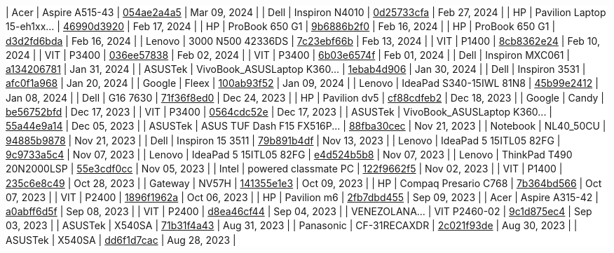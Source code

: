 | Acer          | Aspire A515-43              | [054ae2a4a5](https://linux-hardware.org/?probe=054ae2a4a5) | Mar 09, 2024 |
| Dell          | Inspiron N4010              | [0d25733cfa](https://linux-hardware.org/?probe=0d25733cfa) | Feb 27, 2024 |
| HP            | Pavilion Laptop 15-eh1xx... | [46990d3920](https://linux-hardware.org/?probe=46990d3920) | Feb 17, 2024 |
| HP            | ProBook 650 G1              | [9b6886b2f0](https://linux-hardware.org/?probe=9b6886b2f0) | Feb 16, 2024 |
| HP            | ProBook 650 G1              | [d3d2fd6bda](https://linux-hardware.org/?probe=d3d2fd6bda) | Feb 16, 2024 |
| Lenovo        | 3000 N500 42336DS           | [7c23ebf66b](https://linux-hardware.org/?probe=7c23ebf66b) | Feb 13, 2024 |
| VIT           | P1400                       | [8cb8362e24](https://linux-hardware.org/?probe=8cb8362e24) | Feb 10, 2024 |
| VIT           | P3400                       | [036ee57838](https://linux-hardware.org/?probe=036ee57838) | Feb 02, 2024 |
| VIT           | P3400                       | [6b03e6574f](https://linux-hardware.org/?probe=6b03e6574f) | Feb 01, 2024 |
| Dell          | Inspiron MXC061             | [a134206781](https://linux-hardware.org/?probe=a134206781) | Jan 31, 2024 |
| ASUSTek       | VivoBook_ASUSLaptop K360... | [1ebab4d906](https://linux-hardware.org/?probe=1ebab4d906) | Jan 30, 2024 |
| Dell          | Inspiron 3531               | [afc0f1a968](https://linux-hardware.org/?probe=afc0f1a968) | Jan 20, 2024 |
| Google        | Fleex                       | [100ab93f52](https://linux-hardware.org/?probe=100ab93f52) | Jan 09, 2024 |
| Lenovo        | IdeaPad S340-15IWL 81N8     | [45b99e2412](https://linux-hardware.org/?probe=45b99e2412) | Jan 08, 2024 |
| Dell          | G16 7630                    | [71f36f8ed0](https://linux-hardware.org/?probe=71f36f8ed0) | Dec 24, 2023 |
| HP            | Pavilion dv5                | [cf88cdfeb2](https://linux-hardware.org/?probe=cf88cdfeb2) | Dec 18, 2023 |
| Google        | Candy                       | [be56752bfd](https://linux-hardware.org/?probe=be56752bfd) | Dec 17, 2023 |
| VIT           | P3400                       | [0564cdc52e](https://linux-hardware.org/?probe=0564cdc52e) | Dec 17, 2023 |
| ASUSTek       | VivoBook_ASUSLaptop K360... | [55a44e9a14](https://linux-hardware.org/?probe=55a44e9a14) | Dec 05, 2023 |
| ASUSTek       | ASUS TUF Dash F15 FX516P... | [88fba30cec](https://linux-hardware.org/?probe=88fba30cec) | Nov 21, 2023 |
| Notebook      | NL40_50CU                   | [94885b9878](https://linux-hardware.org/?probe=94885b9878) | Nov 21, 2023 |
| Dell          | Inspiron 15 3511            | [79b891b4df](https://linux-hardware.org/?probe=79b891b4df) | Nov 13, 2023 |
| Lenovo        | IdeaPad 5 15ITL05 82FG      | [9c9733a5c4](https://linux-hardware.org/?probe=9c9733a5c4) | Nov 07, 2023 |
| Lenovo        | IdeaPad 5 15ITL05 82FG      | [e4d524b5b8](https://linux-hardware.org/?probe=e4d524b5b8) | Nov 07, 2023 |
| Lenovo        | ThinkPad T490 20N2000LSP    | [55e3cdf0cc](https://linux-hardware.org/?probe=55e3cdf0cc) | Nov 05, 2023 |
| Intel         | powered classmate PC        | [122f9662f5](https://linux-hardware.org/?probe=122f9662f5) | Nov 02, 2023 |
| VIT           | P1400                       | [235c6e8c49](https://linux-hardware.org/?probe=235c6e8c49) | Oct 28, 2023 |
| Gateway       | NV57H                       | [141355e1e3](https://linux-hardware.org/?probe=141355e1e3) | Oct 09, 2023 |
| HP            | Compaq Presario C768        | [7b364bd566](https://linux-hardware.org/?probe=7b364bd566) | Oct 07, 2023 |
| VIT           | P2400                       | [1896f1962a](https://linux-hardware.org/?probe=1896f1962a) | Oct 06, 2023 |
| HP            | Pavilion m6                 | [2fb7dbd455](https://linux-hardware.org/?probe=2fb7dbd455) | Sep 09, 2023 |
| Acer          | Aspire A315-42              | [a0abff6d5f](https://linux-hardware.org/?probe=a0abff6d5f) | Sep 08, 2023 |
| VIT           | P2400                       | [d8ea46cf44](https://linux-hardware.org/?probe=d8ea46cf44) | Sep 04, 2023 |
| VENEZOLANA... | VIT P2460-02                | [9c1d875ec4](https://linux-hardware.org/?probe=9c1d875ec4) | Sep 03, 2023 |
| ASUSTek       | X540SA                      | [71b31f4a43](https://linux-hardware.org/?probe=71b31f4a43) | Aug 31, 2023 |
| Panasonic     | CF-31RECAXDR                | [2c021f93de](https://linux-hardware.org/?probe=2c021f93de) | Aug 30, 2023 |
| ASUSTek       | X540SA                      | [dd6f1d7cac](https://linux-hardware.org/?probe=dd6f1d7cac) | Aug 28, 2023 |